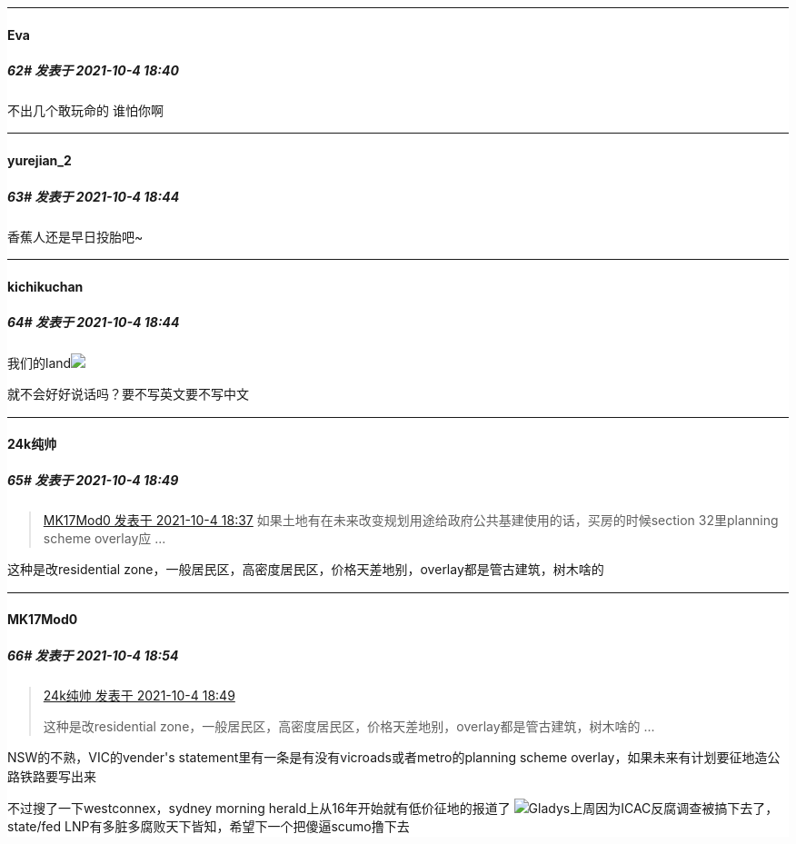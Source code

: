 *****

####  Eva  
##### 62#       发表于 2021-10-4 18:40


不出几个敢玩命的 谁怕你啊


*****

####  yurejian_2  
##### 63#       发表于 2021-10-4 18:44


香蕉人还是早日投胎吧~




*****

####  kichikuchan  
##### 64#       发表于 2021-10-4 18:44


我们的land<img src="https://static.saraba1st.com/image/smiley/face2017/049.png" referrerpolicy="no-referrer">

就不会好好说话吗？要不写英文要不写中文


*****

####  24k纯帅  
##### 65#       发表于 2021-10-4 18:49


<blockquote><a href="httphttps://bbs.saraba1st.com/2b/forum.php?mod=redirect&amp;goto=findpost&amp;pid=52992520&amp;ptid=2030240" target="_blank">MK17Mod0 发表于 2021-10-4 18:37</a>
如果土地有在未来改变规划用途给政府公共基建使用的话，买房的时候section 32里planning scheme overlay应 ...</blockquote>
这种是改residential zone，一般居民区，高密度居民区，价格天差地别，overlay都是管古建筑，树木啥的


*****

####  MK17Mod0  
##### 66#       发表于 2021-10-4 18:54


<blockquote><a href="httphttps://bbs.saraba1st.com/2b/forum.php?mod=redirect&amp;goto=findpost&amp;pid=52992674&amp;ptid=2030240" target="_blank">24k纯帅 发表于 2021-10-4 18:49</a>

这种是改residential zone，一般居民区，高密度居民区，价格天差地别，overlay都是管古建筑，树木啥的 ...</blockquote>
NSW的不熟，VIC的vender's statement里有一条是有没有vicroads或者metro的planning scheme overlay，如果未来有计划要征地造公路铁路要写出来

不过搜了一下westconnex，sydney morning herald上从16年开始就有低价征地的报道了
<img src="https://static.saraba1st.com/image/smiley/face2017/037.png" referrerpolicy="no-referrer">Gladys上周因为ICAC反腐调查被搞下去了，state/fed LNP有多脏多腐败天下皆知，希望下一个把傻逼scumo撸下去
